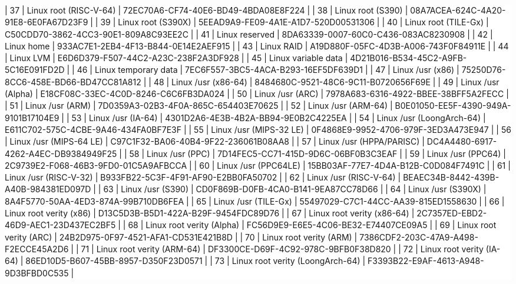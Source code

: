 |  37 | Linux root (RISC-V-64) | 72EC70A6-CF74-40E6-BD49-4BDA08E8F224 |
|  38 | Linux root (S390) | 08A7ACEA-624C-4A20-91E8-6E0FA67D23F9 |
|  39 | Linux root (S390X) | 5EEAD9A9-FE09-4A1E-A1D7-520D00531306 |
|  40 | Linux root (TILE-Gx) | C50CDD70-3862-4CC3-90E1-809A8C93EE2C |
|  41 | Linux reserved | 8DA63339-0007-60C0-C436-083AC8230908 |
|  42 | Linux home | 933AC7E1-2EB4-4F13-B844-0E14E2AEF915 |
|  43 | Linux RAID | A19D880F-05FC-4D3B-A006-743F0F84911E |
|  44 | Linux LVM | E6D6D379-F507-44C2-A23C-238F2A3DF928 |
|  45 | Linux variable data | 4D21B016-B534-45C2-A9FB-5C16E091FD2D |
|  46 | Linux temporary data | 7EC6F557-3BC5-4ACA-B293-16EF5DF639D1 |
|  47 | Linux /usr (x86) | 75250D76-8CC6-458E-BD66-BD47CC81A812 |
|  48 | Linux /usr (x86-64) | 8484680C-9521-48C6-9C11-B0720656F69E |
|  49 | Linux /usr (Alpha) | E18CF08C-33EC-4C0D-8246-C6C6FB3DA024 |
|  50 | Linux /usr (ARC) | 7978A683-6316-4922-BBEE-38BFF5A2FECC |
|  51 | Linux /usr (ARM) | 7D0359A3-02B3-4F0A-865C-654403E70625 |
|  52 | Linux /usr (ARM-64) | B0E01050-EE5F-4390-949A-9101B17104E9 |
|  53 | Linux /usr (IA-64) | 4301D2A6-4E3B-4B2A-BB94-9E0B2C4225EA |
|  54 | Linux /usr (LoongArch-64) | E611C702-575C-4CBE-9A46-434FA0BF7E3F |
|  55 | Linux /usr (MIPS-32 LE) | 0F4868E9-9952-4706-979F-3ED3A473E947 |
|  56 | Linux /usr (MIPS-64 LE) | C97C1F32-BA06-40B4-9F22-236061B08AA8 |
|  57 | Linux /usr (HPPA/PARISC) | DC4A4480-6917-4262-A4EC-DB9384949F25 |
|  58 | Linux /usr (PPC) | 7D14FEC5-CC71-415D-9D6C-06BF0B3C3EAF |
|  59 | Linux /usr (PPC64) | 2C9739E2-F068-46B3-9FD0-01C5A9AFBCCA |
|  60 | Linux /usr (PPC64LE) | 15BB03AF-77E7-4D4A-B12B-C0D084F7491C |
|  61 | Linux /usr (RISC-V-32) | B933FB22-5C3F-4F91-AF90-E2BB0FA50702 |
|  62 | Linux /usr (RISC-V-64) | BEAEC34B-8442-439B-A40B-984381ED097D |
|  63 | Linux /usr (S390) | CD0F869B-D0FB-4CA0-B141-9EA87CC78D66 |
|  64 | Linux /usr (S390X) | 8A4F5770-50AA-4ED3-874A-99B710DB6FEA |
|  65 | Linux /usr (TILE-Gx) | 55497029-C7C1-44CC-AA39-815ED1558630 |
|  66 | Linux root verity (x86) | D13C5D3B-B5D1-422A-B29F-9454FDC89D76 |
|  67 | Linux root verity (x86-64) | 2C7357ED-EBD2-46D9-AEC1-23D437EC2BF5 |
|  68 | Linux root verity (Alpha) | FC56D9E9-E6E5-4C06-BE32-E74407CE09A5 |
|  69 | Linux root verity (ARC) | 24B2D975-0F97-4521-AFA1-CD531E421B8D |
|  70 | Linux root verity (ARM) | 7386CDF2-203C-47A9-A498-F2ECCE45A2D6 |
|  71 | Linux root verity (ARM-64) | DF3300CE-D69F-4C92-978C-9BFB0F38D820 |
|  72 | Linux root verity (IA-64) | 86ED10D5-B607-45BB-8957-D350F23D0571 |
|  73 | Linux root verity (LoongArch-64) | F3393B22-E9AF-4613-A948-9D3BFBD0C535 |